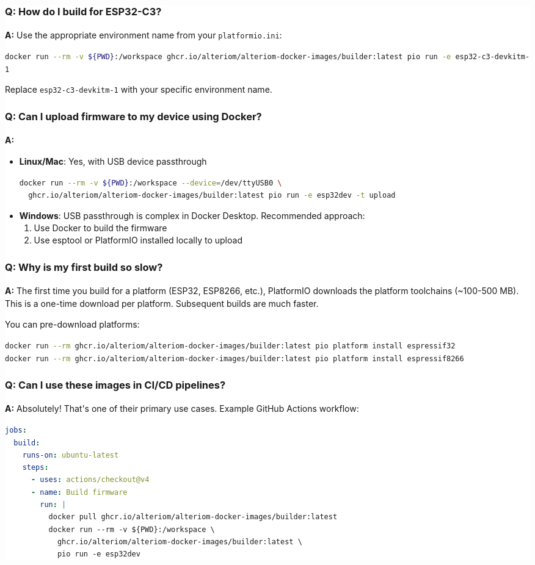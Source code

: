 ### Q: How do I build for ESP32-C3?

**A:** Use the appropriate environment name from your `platformio.ini`:

```bash
docker run --rm -v ${PWD}:/workspace ghcr.io/alteriom/alteriom-docker-images/builder:latest pio run -e esp32-c3-devkitm-1
```

Replace `esp32-c3-devkitm-1` with your specific environment name.

### Q: Can I upload firmware to my device using Docker?

**A:** 
- **Linux/Mac**: Yes, with USB device passthrough
  ```bash
  docker run --rm -v ${PWD}:/workspace --device=/dev/ttyUSB0 \
    ghcr.io/alteriom/alteriom-docker-images/builder:latest pio run -e esp32dev -t upload
  ```
- **Windows**: USB passthrough is complex in Docker Desktop. Recommended approach:
  1. Use Docker to build the firmware
  2. Use esptool or PlatformIO installed locally to upload

### Q: Why is my first build so slow?

**A:** The first time you build for a platform (ESP32, ESP8266, etc.), PlatformIO downloads the platform toolchains (~100-500 MB). This is a one-time download per platform. Subsequent builds are much faster.

You can pre-download platforms:
```bash
docker run --rm ghcr.io/alteriom/alteriom-docker-images/builder:latest pio platform install espressif32
docker run --rm ghcr.io/alteriom/alteriom-docker-images/builder:latest pio platform install espressif8266
```

### Q: Can I use these images in CI/CD pipelines?

**A:** Absolutely! That's one of their primary use cases. Example GitHub Actions workflow:

```yaml
jobs:
  build:
    runs-on: ubuntu-latest
    steps:
      - uses: actions/checkout@v4
      - name: Build firmware
        run: |
          docker pull ghcr.io/alteriom/alteriom-docker-images/builder:latest
          docker run --rm -v ${PWD}:/workspace \
            ghcr.io/alteriom/alteriom-docker-images/builder:latest \
            pio run -e esp32dev
```
